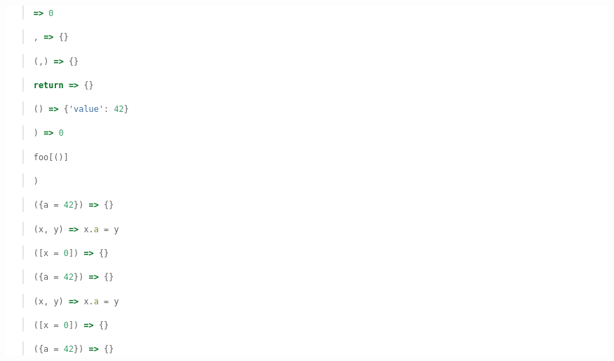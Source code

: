 > `````js
> => 0
> `````

> `````js
> , => {}
> `````

> `````js
> (,) => {}
> `````

> `````js
> return => {}
> `````

> `````js
> () => {'value': 42}
> `````

> `````js
> ) => 0
> `````

> `````js
> foo[()]
> `````

> `````js
> )
> `````

> `````js
> ({a = 42}) => {}
> `````

> `````js
> (x, y) => x.a = y
> `````

> `````js
> ([x = 0]) => {}
> `````

> `````js
> ({a = 42}) => {}
> `````

> `````js
> (x, y) => x.a = y
> `````

> `````js
> ([x = 0]) => {}
> `````

> `````js
> ({a = 42}) => {}
> `````
